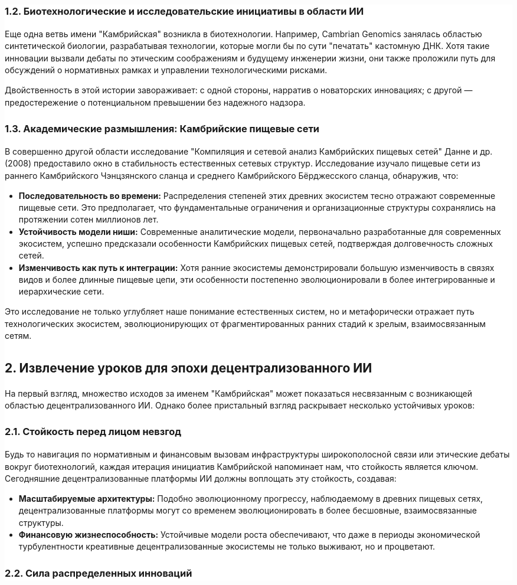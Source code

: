### 1.2. Биотехнологические и исследовательские инициативы в области ИИ

Еще одна ветвь имени "Камбрийская" возникла в биотехнологии. Например, Cambrian Genomics занялась областью синтетической биологии, разрабатывая технологии, которые могли бы по сути "печатать" кастомную ДНК. Хотя такие инновации вызвали дебаты по этическим соображениям и будущему инженерии жизни, они также проложили путь для обсуждений о нормативных рамках и управлении технологическими рисками.

Двойственность в этой истории завораживает: с одной стороны, нарратив о новаторских инновациях; с другой — предостережение о потенциальном превышении без надежного надзора.

### 1.3. Академические размышления: Камбрийские пищевые сети

В совершенно другой области исследование "Компиляция и сетевой анализ Камбрийских пищевых сетей" Данне и др. (2008) предоставило окно в стабильность естественных сетевых структур. Исследование изучало пищевые сети из раннего Камбрийского Чэнцзянского сланца и среднего Камбрийского Бёрджесского сланца, обнаружив, что:

- **Последовательность во времени:** Распределения степеней этих древних экосистем тесно отражают современные пищевые сети. Это предполагает, что фундаментальные ограничения и организационные структуры сохранялись на протяжении сотен миллионов лет.
- **Устойчивость модели ниши:** Современные аналитические модели, первоначально разработанные для современных экосистем, успешно предсказали особенности Камбрийских пищевых сетей, подтверждая долговечность сложных сетей.
- **Изменчивость как путь к интеграции:** Хотя ранние экосистемы демонстрировали большую изменчивость в связях видов и более длинные пищевые цепи, эти особенности постепенно эволюционировали в более интегрированные и иерархические сети.

Это исследование не только углубляет наше понимание естественных систем, но и метафорически отражает путь технологических экосистем, эволюционирующих от фрагментированных ранних стадий к зрелым, взаимосвязанным сетям.

## 2. Извлечение уроков для эпохи децентрализованного ИИ

На первый взгляд, множество исходов за именем "Камбрийская" может показаться несвязанным с возникающей областью децентрализованного ИИ. Однако более пристальный взгляд раскрывает несколько устойчивых уроков:

### 2.1. Стойкость перед лицом невзгод

Будь то навигация по нормативным и финансовым вызовам инфраструктуры широкополосной связи или этические дебаты вокруг биотехнологий, каждая итерация инициатив Камбрийской напоминает нам, что стойкость является ключом. Сегодняшние децентрализованные платформы ИИ должны воплощать эту стойкость, создавая:

- **Масштабируемые архитектуры:** Подобно эволюционному прогрессу, наблюдаемому в древних пищевых сетях, децентрализованные платформы могут со временем эволюционировать в более бесшовные, взаимосвязанные структуры.
- **Финансовую жизнеспособность:** Устойчивые модели роста обеспечивают, что даже в периоды экономической турбулентности креативные децентрализованные экосистемы не только выживают, но и процветают.

### 2.2. Сила распределенных инноваций
